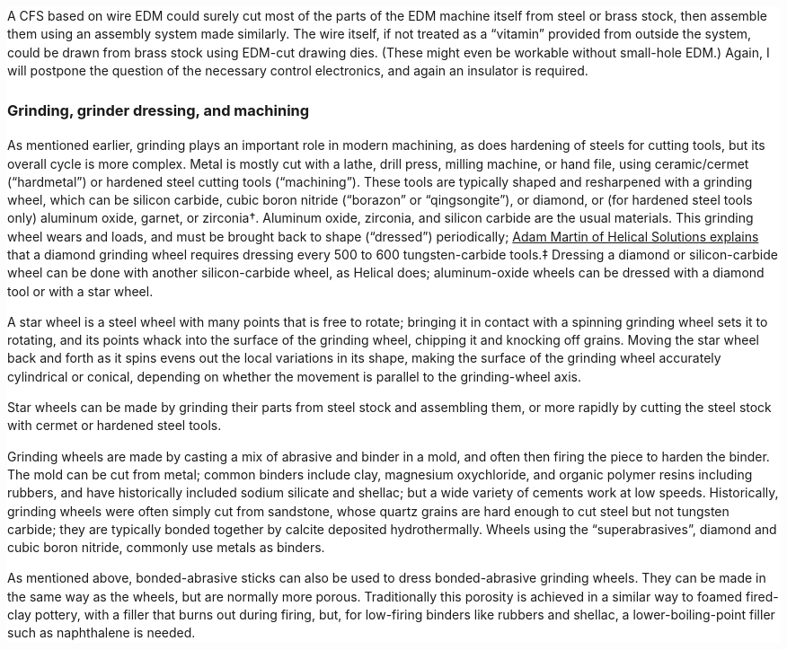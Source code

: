 A CFS based on wire EDM could surely cut most of the parts of the EDM
machine itself from steel or brass stock, then assemble them using an
assembly system made similarly.  The wire itself, if not treated as a
“vitamin” provided from outside the system, could be drawn from brass
stock using EDM-cut drawing dies.  (These might even be workable
without small-hole EDM.)  Again, I will postpone the question of the
necessary control electronics, and again an insulator is required.

### Grinding, grinder dressing, and machining ###

As mentioned earlier, grinding plays an important role in modern
machining, as does hardening of steels for cutting tools, but its
overall cycle is more complex.  Metal is mostly cut with a lathe,
drill press, milling machine, or hand file, using ceramic/cermet
(“hardmetal”) or hardened steel cutting tools (“machining”).  These
tools are typically shaped and resharpened with a grinding wheel,
which can be silicon carbide, cubic boron nitride (“borazon” or
“qingsongite”), or diamond, or (for hardened steel tools only)
aluminum oxide, garnet, or zirconia†.  Aluminum oxide, zirconia, and
silicon carbide are the usual materials.  This grinding wheel wears
and loads, and must be brought back to shape (“dressed”) periodically;
[Adam Martin of Helical Solutions explains][1] that a diamond grinding
wheel requires dressing every 500 to 600 tungsten-carbide tools.‡
Dressing a diamond or silicon-carbide wheel can be done with another
silicon-carbide wheel, as Helical does; aluminum-oxide wheels can be
dressed with a diamond tool or with a star wheel.

A star wheel is a steel wheel with many points that is free to rotate;
bringing it in contact with a spinning grinding wheel sets it to
rotating, and its points whack into the surface of the grinding wheel,
chipping it and knocking off grains.  Moving the star wheel back and
forth as it spins evens out the local variations in its shape, making
the surface of the grinding wheel accurately cylindrical or conical,
depending on whether the movement is parallel to the grinding-wheel
axis.

Star wheels can be made by grinding their parts from steel stock and
assembling them, or more rapidly by cutting the steel stock with
cermet or hardened steel tools.

Grinding wheels are made by casting a mix of abrasive and binder in a
mold, and often then firing the piece to harden the binder.  The mold
can be cut from metal; common binders include clay, magnesium
oxychloride, and organic polymer resins including rubbers, and have
historically included sodium silicate and shellac; but a wide variety
of cements work at low speeds.  Historically, grinding wheels were
often simply cut from sandstone, whose quartz grains are hard enough
to cut steel but not tungsten carbide; they are typically bonded
together by calcite deposited hydrothermally.  Wheels using the
“superabrasives”, diamond and cubic boron nitride, commonly use metals
as binders.

As mentioned above, bonded-abrasive sticks can also be used to dress
bonded-abrasive grinding wheels.  They can be made in the same way as
the wheels, but are normally more porous.  Traditionally this porosity
is achieved in a similar way to foamed fired-clay pottery, with a
filler that burns out during firing, but, for low-firing binders like
rubbers and shellac, a lower-boiling-point filler such as naphthalene
is needed.


[1]: https://www.youtube.com/watch?v=rXA4x5Cjfg8
[2]: https://en.wikipedia.org/wiki/Electronegativity